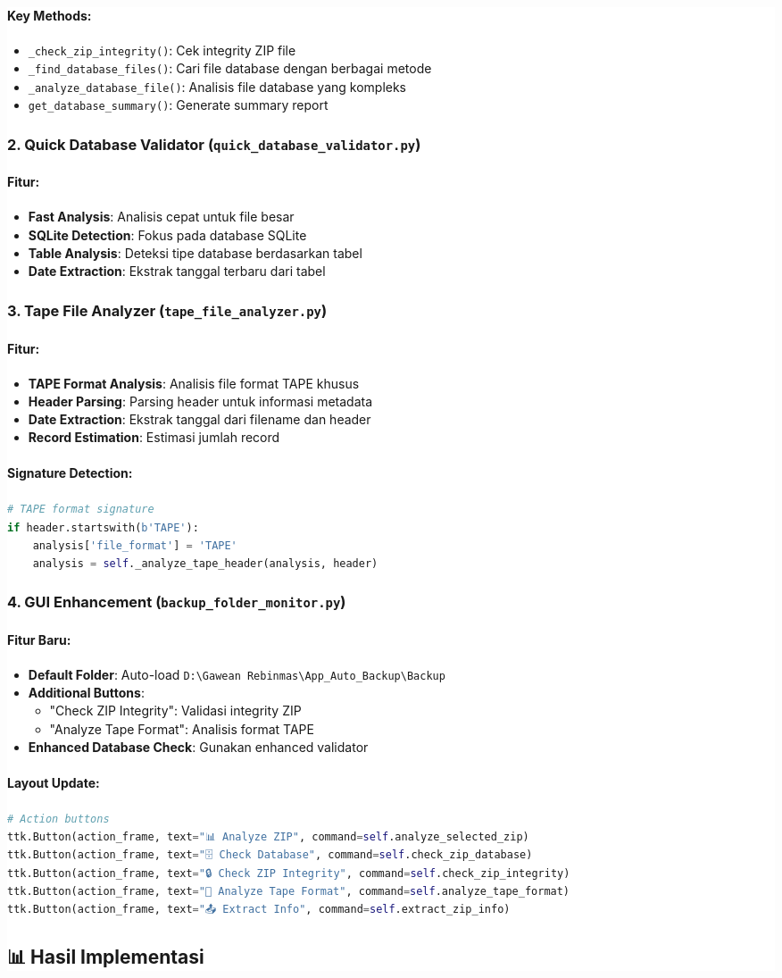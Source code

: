 #### Key Methods:
- `_check_zip_integrity()`: Cek integrity ZIP file
- `_find_database_files()`: Cari file database dengan berbagai metode
- `_analyze_database_file()`: Analisis file database yang kompleks
- `get_database_summary()`: Generate summary report

### 2. Quick Database Validator (`quick_database_validator.py`)

#### Fitur:
- **Fast Analysis**: Analisis cepat untuk file besar
- **SQLite Detection**: Fokus pada database SQLite
- **Table Analysis**: Deteksi tipe database berdasarkan tabel
- **Date Extraction**: Ekstrak tanggal terbaru dari tabel

### 3. Tape File Analyzer (`tape_file_analyzer.py`)

#### Fitur:
- **TAPE Format Analysis**: Analisis file format TAPE khusus
- **Header Parsing**: Parsing header untuk informasi metadata
- **Date Extraction**: Ekstrak tanggal dari filename dan header
- **Record Estimation**: Estimasi jumlah record

#### Signature Detection:
```python
# TAPE format signature
if header.startswith(b'TAPE'):
    analysis['file_format'] = 'TAPE'
    analysis = self._analyze_tape_header(analysis, header)
```

### 4. GUI Enhancement (`backup_folder_monitor.py`)

#### Fitur Baru:
- **Default Folder**: Auto-load `D:\Gawean Rebinmas\App_Auto_Backup\Backup`
- **Additional Buttons**:
  - "Check ZIP Integrity": Validasi integrity ZIP
  - "Analyze Tape Format": Analisis format TAPE
- **Enhanced Database Check**: Gunakan enhanced validator

#### Layout Update:
```python
# Action buttons
ttk.Button(action_frame, text="📊 Analyze ZIP", command=self.analyze_selected_zip)
ttk.Button(action_frame, text="🗄️ Check Database", command=self.check_zip_database)
ttk.Button(action_frame, text="🔒 Check ZIP Integrity", command=self.check_zip_integrity)
ttk.Button(action_frame, text="📼 Analyze Tape Format", command=self.analyze_tape_format)
ttk.Button(action_frame, text="📤 Extract Info", command=self.extract_zip_info)
```

## 📊 Hasil Implementasi
